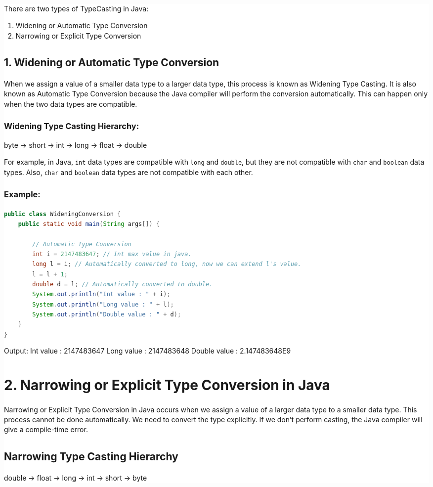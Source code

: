 There are two types of TypeCasting in Java:

1. Widening or Automatic Type Conversion
2. Narrowing or Explicit Type Conversion

## 1. Widening or Automatic Type Conversion

When we assign a value of a smaller data type to a larger data type, this process is known as Widening Type Casting. It is also known as Automatic Type Conversion because the Java compiler will perform the conversion automatically. This can happen only when the two data types are compatible.

### Widening Type Casting Hierarchy:

byte -> short -> int -> long -> float -> double


For example, in Java, `int` data types are compatible with `long` and `double`, but they are not compatible with `char` and `boolean` data types. Also, `char` and `boolean` data types are not compatible with each other.

### Example:

```java
public class WideningConversion {
    public static void main(String args[]) {

        // Automatic Type Conversion
        int i = 2147483647; // Int max value in java.
        long l = i; // Automatically converted to long, now we can extend l's value.
        l = l + 1;
        double d = l; // Automatically converted to double.
        System.out.println("Int value : " + i);
        System.out.println("Long value : " + l);
        System.out.println("Double value : " + d);
    }
}
```

Output:
Int value : 2147483647
Long value : 2147483648
Double value : 2.147483648E9

# 2. Narrowing or Explicit Type Conversion in Java

Narrowing or Explicit Type Conversion in Java occurs when we assign a value of a larger data type to a smaller data type. This process cannot be done automatically. We need to convert the type explicitly. If we don’t perform casting, the Java compiler will give a compile-time error.

## Narrowing Type Casting Hierarchy

double -> float -> long -> int -> short -> byte
